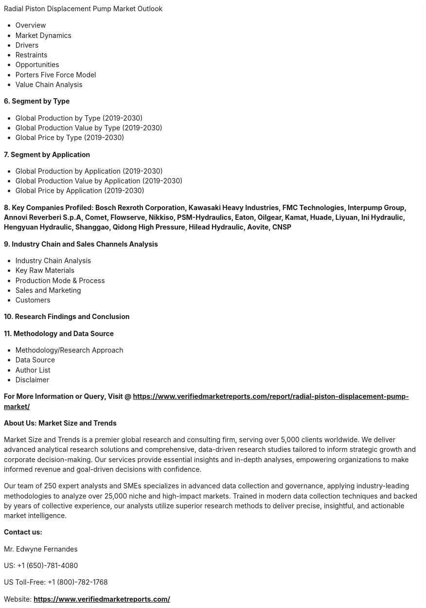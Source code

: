 Radial Piston Displacement Pump Market Outlook</strong></p><ul><li>Overview</li><li>Market Dynamics</li><li>Drivers</li><li>Restraints</li><li>Opportunities</li><li>Porters Five Force Model</li><li>Value Chain Analysis&nbsp;</li></ul><p><strong>6. Segment by Type</strong></p><ul><li>Global Production by Type (2019-2030)</li><li>Global Production Value by Type (2019-2030)</li><li>Global Price by Type (2019-2030)</li></ul><p><strong>7. Segment by Application</strong></p><ul><li>Global Production by Application (2019-2030)</li><li>Global Production Value by Application (2019-2030)</li><li>Global Price by Application (2019-2030)</li></ul><p><strong>8. Key Companies Profiled: Bosch Rexroth Corporation, Kawasaki Heavy Industries, FMC Technologies, Interpump Group, Annovi Reverberi S.p.A, Comet, Flowserve, Nikkiso, PSM-Hydraulics, Eaton, Oilgear, Kamat, Huade, Liyuan, Ini Hydraulic, Hengyuan Hydraulic, Shanggao, Qidong High Pressure, Hilead Hydraulic, Aovite, CNSP</strong></p><p><strong>9. Industry Chain and Sales Channels Analysis</strong></p><ul><li>Industry Chain Analysis</li><li>Key Raw Materials</li><li>Production Mode &amp; Process</li><li>Sales and Marketing</li><li>Customers</li></ul><p><strong>10. Research Findings and Conclusion</strong></p><p><strong>11. Methodology and Data Source</strong></p><ul><li>Methodology/Research Approach</li><li>Data Source</li><li>Author List</li><li>Disclaimer</li></ul></p><p><strong>For More Information or Query, Visit @ <a href="https://www.verifiedmarketreports.com/report/radial-piston-displacement-pump-market/">https://www.verifiedmarketreports.com/report/radial-piston-displacement-pump-market/</a></strong></p><p><strong>About Us: Market Size and Trends</strong></p><p>Market Size and Trends is a premier global research and consulting firm, serving over 5,000 clients worldwide. We deliver advanced analytical research solutions and comprehensive, data-driven research studies tailored to inform strategic growth and corporate decision-making. Our services provide essential insights and in-depth analyses, empowering organizations to make informed revenue and goal-driven decisions with confidence.</p><p>Our team of 250 expert analysts and SMEs specializes in advanced data collection and governance, applying industry-leading methodologies to analyze over 25,000 niche and high-impact markets. Trained in modern data collection techniques and backed by years of collective experience, our analysts utilize superior research methods to deliver precise, insightful, and actionable market intelligence.</p><p><strong>Contact us:</strong></p><p>Mr. Edwyne Fernandes</p><p>US: +1 (650)-781-4080</p><p>US Toll-Free: +1 (800)-782-1768</p><p>Website: <strong><a href="https://www.verifiedmarketreports.com/">https://www.verifiedmarketreports.com/</a></strong></p>
